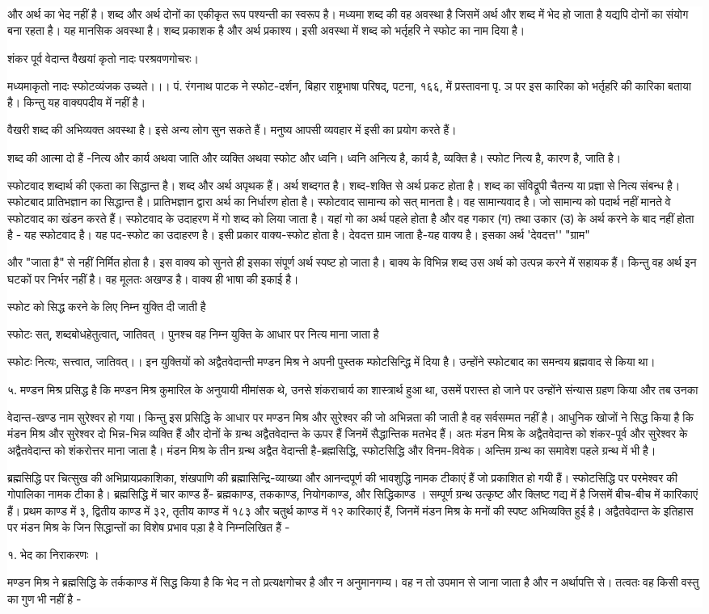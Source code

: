 और अर्थ का भेद नहीं है। शब्द और अर्थ दोनों का एकीकृत रूप पश्यन्ती का स्वरूप है। मध्यमा शब्द की वह अवस्था है जिसमें अर्थ और शब्द में भेद हो जाता है यद्यपि दोनों का संयोग बना रहता है। यह मानसिक अवस्था है। शब्द प्रकाशक है और अर्थ प्रकाश्य। इसी अवस्था में शब्द को भर्तृहरि ने स्फोट का नाम दिया है। 

शंकर पूर्व वेदान्त वैखयां कृतो नादः परश्रवणगोचरः। 

मध्यमाकृतो नादः स्फोटव्यंजक उच्यते।।। पं. रंगनाथ पाटक ने स्फोट-दर्शन, बिहार राष्ट्रभाषा परिषद्, पटना, १६६, में प्रस्तावना पृ. ञ पर इस कारिका को भर्तृहरि की कारिका बताया है। किन्तु यह वाक्यपदीय में नहीं है। 

वैखरी शब्द की अभिव्यक्त अवस्था है। इसे अन्य लोग सुन सकते हैं। मनुष्य आपसी व्यवहार में इसी का प्रयोग करते हैं। 

शब्द की आत्मा दो हैं -नित्य और कार्य अथवा जाति और व्यक्ति अथवा स्फोट और ध्वनि। ध्वनि अनित्य है, कार्य है, व्यक्ति है। स्फोट नित्य है, कारण है, जाति है। 

स्फोटवाद शब्दार्थ की एकता का सिद्धान्त है। शब्द और अर्थ अपृथक हैं। अर्थ शब्दगत है। शब्द-शक्ति से अर्थ प्रकट होता है। शब्द का संविद्रूपी चैतन्य या प्रज्ञा से नित्य संबन्ध है। स्फोटबाद प्रातिभज्ञान का सिद्धान्त है। प्रातिभज्ञान द्वारा अर्थ का निर्धारण होता है। स्फोटवाद सामान्य को सत् मानता है। वह सामान्यवाद है। जो सामान्य को पदार्थ नहीं मानते वे स्फोटवाद का खंडन करते हैं। स्फोटवाद के उदाहरण में गो शब्द को लिया जाता है। यहां गो का अर्थ पहले होता है और वह गकार (ग) तथा उकार (उ) के अर्थ करने के बाद नहीं होता है - यह स्फोटवाद है। यह पद-स्फोट का उदाहरण है। इसी प्रकार वाक्य-स्फोट होता है। देवदत्त ग्राम जाता है-यह वाक्य है। इसका अर्थ 'देवदत्त'' "ग्राम" 

और "जाता है" से नहीं निर्मित होता है। इस वाक्य को सुनते ही इसका संपूर्ण अर्थ स्पष्ट हो जाता है। बाक्य के विभिन्न शब्द उस अर्थ को उत्पन्न करने में सहायक हैं। किन्तु वह अर्थ इन घटकों पर निर्भर नहीं है। वह मूलतः अखण्ड है। वाक्य ही भाषा की इकाई है। 

स्फोट को सिद्ध करने के लिए निम्न युक्ति दी जाती है 

स्फोटः सत्, शब्दबोधहेतुत्वात्, जातिवत् । पुनश्च वह निम्न युक्ति के आधार पर नित्य माना जाता है 

स्फोटः नित्यः, सत्त्वात, जातिवत्।। इन युक्तियों को अद्वैतवेदान्ती मण्डन मिश्र ने अपनी पुस्तक म्फोटसिन्द्धि में दिया है। उन्होंने स्फोटबाद का समन्वय ब्रह्मवाद से किया था। 

५. मण्डन मिश्र प्रसिद्ध है कि मण्डन मिश्र कुमारिल के अनुयायी मीमांसक थे, उनसे शंकराचार्य का शास्त्रार्थ हुआ था, उसमें परास्त हो जाने पर उन्होंने संन्यास ग्रहण किया और तब उनका 

वेदान्त-खण्ड नाम सुरेश्वर हो गया। किन्तु इस प्रसिद्धि के आधार पर मण्डन मिश्र और सुरेश्वर की जो अभिन्नता की जाती है वह सर्वसम्मत नहीं है। आधुनिक खोजों ने सिद्ध किया है कि मंडन मिश्र और सुरेश्वर दो भिन्न-भिन्न व्यक्ति हैं और दोनों के ग्रन्थ अद्वैतवेदान्त के ऊपर हैं जिनमें सैद्धान्तिक मतभेद हैं। अतः मंडन मिश्र के अद्वैतवेदान्त को शंकर-पूर्व और सुरेश्वर के अद्वैतवेदान्त को शंकरोत्तर माना जाता है। मंडन मिश्र के तीन ग्रन्थ अद्वैत वेदान्ती है-ब्रह्मसिद्धि, स्फोटसिद्धि और विनम-विवेक। अन्तिम ग्रन्थ का समावेश पहले ग्रन्थ में भी है। 

ब्रह्मसिद्धि पर चित्सुख की अभिप्रायप्रकाशिका, शंखपाणि की ब्रह्मासिन्द्रि-व्याख्या और आनन्दपूर्ण की भावशुद्धि नामक टीकाएं हैं जो प्रकाशित हो गयी हैं। स्फोटसिद्धि पर परमेश्वर की गोपालिका नामक टीका है। ब्रह्मसिद्धि में चार काण्ड हैं- ब्रह्मकाण्ड, तककाण्ड, नियोगकाण्ड, और सिद्धिकाण्ड । सम्पूर्ण ग्रन्थ उत्कृष्ट और क्लिष्ट गद्य में है जिसमें बीच-बीच में कारिकाएं हैं। प्रथम काण्ड में ३, द्वितीय काण्ड में ३२, तृतीय काण्ड में १८३ और चतुर्थ काण्ड में १२ कारिकाएं हैं, जिनमें मंडन मिश्र के मनों की स्पष्ट अभिव्यक्ति हुई है। अद्वैतवेदान्त के इतिहास पर मंडन मिश्र के जिन सिद्धान्तों का विशेष प्रभाव पड़ा है वे निम्नलिखित हैं - 

१. भेद का निराकरणः । 

मण्डन मिश्र ने ब्रह्मसिद्धि के तर्ककाण्ड में सिद्ध किया है कि भेद न तो प्रत्यक्षगोचर है और न अनुमानगम्य। वह न तो उपमान से जाना जाता है और न अर्थापत्ति से। तत्वतः वह किसी वस्तु का गुण भी नहीं है - 
